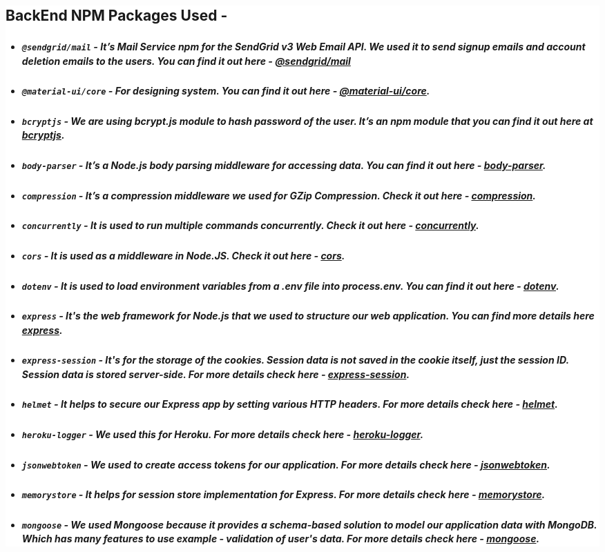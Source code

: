 

## BackEnd NPM Packages Used -

- ##### `@sendgrid/mail` - It’s Mail Service npm for the SendGrid v3 Web Email API. We used it to send signup emails and account deletion emails to the users. You can find it out here - [@sendgrid/mail](https://www.npmjs.com/package/@sendgrid/mail)


- ##### `@material-ui/core` - For designing system. You can find it out here - [@material-ui/core](https://www.npmjs.com/package/@material-ui/core).


- ##### `bcryptjs` - We are using bcrypt.js module to hash password of the user. It’s an npm module that you can find it out here at [bcryptjs](https://www.npmjs.com/package/bcryptjs).


- ##### `body-parser` - It’s a Node.js body parsing middleware for accessing data. You can find it out here - [body-parser](https://www.npmjs.com/package/body-parser).


- ##### `compression` - It’s a compression middleware we used for GZip Compression. Check it out here - [compression](https://www.npmjs.com/package/compression). 


- ##### `concurrently` - It is used to run multiple commands concurrently. Check it out here - [concurrently](https://www.npmjs.com/package/concurrently).


- ##### `cors` - It is used as a middleware in Node.JS. Check it out here - [cors](https://www.npmjs.com/package/cors). 


- ##### `dotenv` - It is used to load environment variables from a .env file into process.env. You can find it out here - [dotenv](https://www.npmjs.com/package/dotenv).


- ##### `express` - It's the web framework for Node.js that we used to structure our web application. You can find more details here [express](https://www.npmjs.com/package/express).

- ##### `express-session` - It's for the storage of the cookies. Session data is not saved in the cookie itself, just the session ID. Session data is stored server-side. For more details check here - [express-session](https://www.npmjs.com/package/express-session).


- ##### `helmet` - It helps to secure our Express app by setting various HTTP headers. For more details check here - [helmet](https://www.npmjs.com/package/helmet).


- ##### `heroku-logger` -  We used this for Heroku. For more details check here - [heroku-logger](https://www.npmjs.com/package/heroku-logger). 


- ##### `jsonwebtoken` - We used to create access tokens for our application. For more details check here - [jsonwebtoken](https://www.npmjs.com/package/jsonwebtoken). 


- ##### `memorystore` - It helps for session store implementation for Express. For more details check here - [memorystore](https://www.npmjs.com/package/memorystore).


- ##### `mongoose` - We used Mongoose because it provides a schema-based solution to model our application data with MongoDB. Which has many features to use example - validation of user's data. For more details check here - [mongoose](https://www.npmjs.com/package/mongoose).
